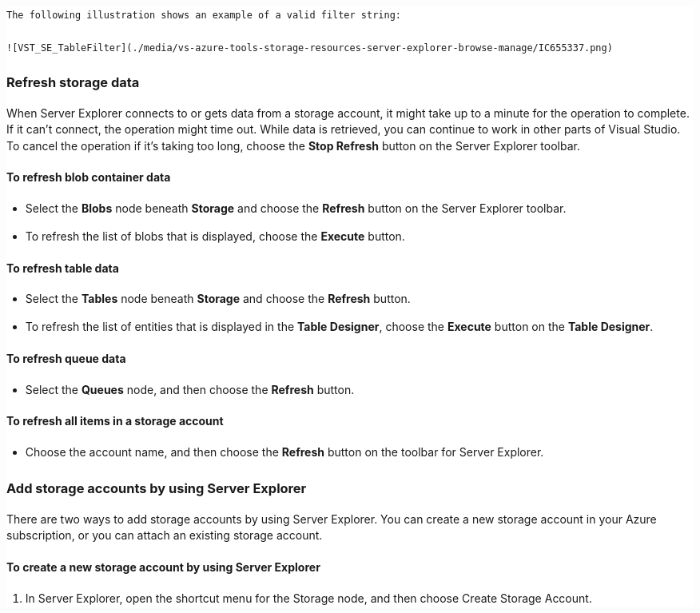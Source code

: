     The following illustration shows an example of a valid filter string:

    ![VST_SE_TableFilter](./media/vs-azure-tools-storage-resources-server-explorer-browse-manage/IC655337.png)


### Refresh storage data
When Server Explorer connects to or gets data from a storage account, it might take up to a minute for the operation to complete. If it can’t connect, the operation might time out. While data is retrieved, you can continue to work in other parts of Visual Studio. To cancel the operation if it’s taking too long, choose the **Stop Refresh** button on the Server Explorer toolbar.

#### To refresh blob container data
* Select the **Blobs** node beneath **Storage** and choose the **Refresh** button on the Server Explorer toolbar.

* To refresh the list of blobs that is displayed, choose the **Execute** button.


#### To refresh table data
* Select the **Tables** node beneath **Storage** and choose the **Refresh** button.

* To refresh the list of entities that is displayed in the **Table Designer**, choose the **Execute** button on the **Table Designer**.


#### To refresh queue data
* Select the **Queues** node, and then choose the **Refresh** button.

#### To refresh all items in a storage account
* Choose the account name, and then choose the **Refresh** button on the toolbar for Server Explorer.

### Add storage accounts by using Server Explorer
There are two ways to add storage accounts by using Server Explorer. You can create a new storage account in your Azure subscription, or you can attach an existing storage account.

#### To create a new storage account by using Server Explorer
1. In Server Explorer, open the shortcut menu for the Storage node, and then choose Create Storage Account.
